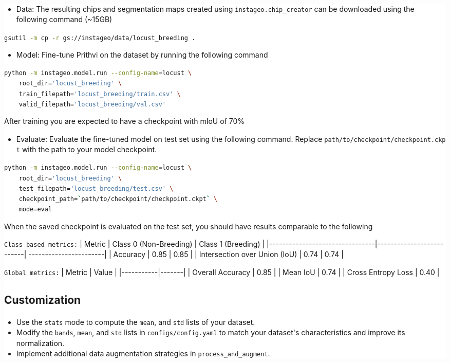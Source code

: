 - Data: The resulting chips and segmentation maps created using `instageo.chip_creator` can be downloaded using the following command (~15GB)
```bash
gsutil -m cp -r gs://instageo/data/locust_breeding .
```

- Model: Fine-tune Prithvi on the dataset by running the following command

```bash
python -m instageo.model.run --config-name=locust \
    root_dir='locust_breeding' \
    train_filepath='locust_breeding/train.csv' \
    valid_filepath='locust_breeding/val.csv'
```
After training you are expected to have a checkpoint with mIoU of 70%

- Evaluate: Evaluate the fine-tuned model on test set using the following command.
Replace `path/to/checkpoint/checkpoint.ckpt` with the path to your model checkpoint.

```bash
python -m instageo.model.run --config-name=locust \
    root_dir='locust_breeding' \
    test_filepath='locust_breeding/test.csv' \
    checkpoint_path=`path/to/checkpoint/checkpoint.ckpt` \
    mode=eval
```
When the saved checkpoint is evaluated on the test set, you should have results comparable to the following

`Class based metrics:`
| Metric                         | Class 0 (Non-Breeding)   | Class 1 (Breeding)     |
|--------------------------------|--------------------------| -----------------------|
| Accuracy                       | 0.85                     | 0.85                   |
| Intersection over Union (IoU)  | 0.74                     | 0.74                   |

`Global metrics:`
| Metric    | Value |
|-----------|-------|
| Overall Accuracy | 0.85 |
| Mean IoU | 0.74 |
| Cross Entropy Loss | 0.40 |

## Customization

- Use the `stats` mode to compute the `mean`, and `std` lists of your dataset.
- Modify the `bands`, `mean`, and `std` lists in `configs/config.yaml` to match your dataset's characteristics and improve its normalization.
- Implement additional data augmentation strategies in `process_and_augment`.

